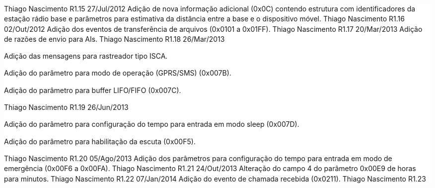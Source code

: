 <td style="text-align: center;">Thiago Nascimento</td>
</tr>
<tr>
<td style="text-align: center;">R1.15</td>
<td style="text-align: center;">27/Jul/2012</td>
<td style="text-align: center;">Adição de nova informação adicional
(0x0C) contendo estrutura com identificadores da estação rádio base e
parâmetros para estimativa da distância entre a base e o dispositivo
móvel.</td>
<td style="text-align: center;">Thiago Nascimento</td>
</tr>
<tr>
<td style="text-align: center;">R1.16</td>
<td style="text-align: center;">02/Out/2012</td>
<td style="text-align: center;">Adição dos eventos de transferência de
arquivos (0x0101 a 0x01FF).</td>
<td style="text-align: center;">Thiago Nascimento</td>
</tr>
<tr>
<td style="text-align: center;">R1.17</td>
<td style="text-align: center;">20/Mar/2013</td>
<td style="text-align: center;">Adição de razões de envio para AIs.</td>
<td style="text-align: center;">Thiago Nascimento</td>
</tr>
<tr>
<td style="text-align: center;">R1.18</td>
<td style="text-align: center;">26/Mar/2013</td>
<td style="text-align: center;"><p>Adição das mensagens para rastreador
tipo ISCA.</p>
<p>Adição do parâmetro para modo de operação (GPRS/SMS) (0x007B).</p>
<p>Adição do parâmetro para buffer LIFO/FIFO (0x007C).</p></td>
<td style="text-align: center;">Thiago Nascimento</td>
</tr>
<tr>
<td style="text-align: center;">R1.19</td>
<td style="text-align: center;">26/Jun/2013</td>
<td style="text-align: center;"><p>Adição do parâmetro para configuração
do tempo para entrada em modo sleep (0x007D).</p>
<p>Adição do parâmetro para habilitação da escuta (0x00F5).</p></td>
<td style="text-align: center;">Thiago Nascimento</td>
</tr>
<tr>
<td style="text-align: center;">R1.20</td>
<td style="text-align: center;">05/Ago/2013</td>
<td style="text-align: center;">Adição dos parâmetros para configuração
do tempo para entrada em modo de emergência (0x00F6 a 0x00FA).</td>
<td style="text-align: center;">Thiago Nascimento</td>
</tr>
<tr>
<td style="text-align: center;">R1.21</td>
<td style="text-align: center;">24/Out/2013</td>
<td style="text-align: center;">Alteração do campo 4 do parâmetro 0x00E9
de horas para minutos.</td>
<td style="text-align: center;">Thiago Nascimento</td>
</tr>
<tr>
<td style="text-align: center;">R1.22</td>
<td style="text-align: center;">07/Jan/2014</td>
<td style="text-align: center;">Adição do evento de chamada recebida
(0x0211).</td>
<td style="text-align: center;">Thiago Nascimento</td>
</tr>
<tr>
<td style="text-align: center;">R1.23</td>